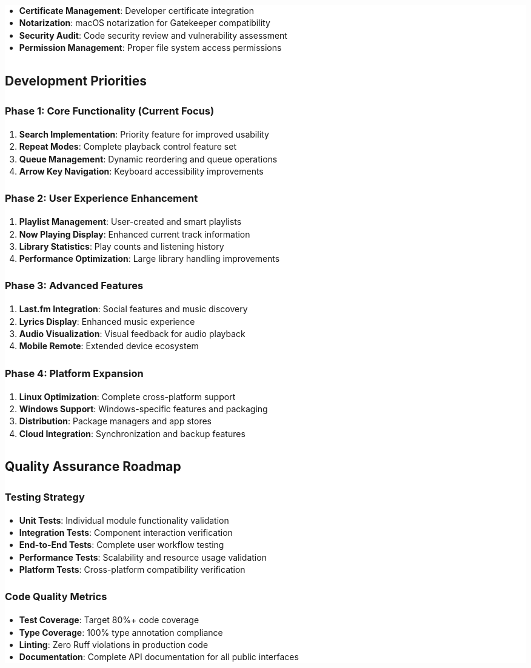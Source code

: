 - **Certificate Management**: Developer certificate integration
- **Notarization**: macOS notarization for Gatekeeper compatibility
- **Security Audit**: Code security review and vulnerability assessment
- **Permission Management**: Proper file system access permissions

## Development Priorities

### Phase 1: Core Functionality (Current Focus)

1. **Search Implementation**: Priority feature for improved usability
2. **Repeat Modes**: Complete playback control feature set
3. **Queue Management**: Dynamic reordering and queue operations
4. **Arrow Key Navigation**: Keyboard accessibility improvements

### Phase 2: User Experience Enhancement

1. **Playlist Management**: User-created and smart playlists
2. **Now Playing Display**: Enhanced current track information
3. **Library Statistics**: Play counts and listening history
4. **Performance Optimization**: Large library handling improvements

### Phase 3: Advanced Features

1. **Last.fm Integration**: Social features and music discovery
2. **Lyrics Display**: Enhanced music experience
3. **Audio Visualization**: Visual feedback for audio playback
4. **Mobile Remote**: Extended device ecosystem

### Phase 4: Platform Expansion

1. **Linux Optimization**: Complete cross-platform support
2. **Windows Support**: Windows-specific features and packaging
3. **Distribution**: Package managers and app stores
4. **Cloud Integration**: Synchronization and backup features

## Quality Assurance Roadmap

### Testing Strategy

- **Unit Tests**: Individual module functionality validation
- **Integration Tests**: Component interaction verification  
- **End-to-End Tests**: Complete user workflow testing
- **Performance Tests**: Scalability and resource usage validation
- **Platform Tests**: Cross-platform compatibility verification

### Code Quality Metrics

- **Test Coverage**: Target 80%+ code coverage
- **Type Coverage**: 100% type annotation compliance
- **Linting**: Zero Ruff violations in production code
- **Documentation**: Complete API documentation for all public interfaces
